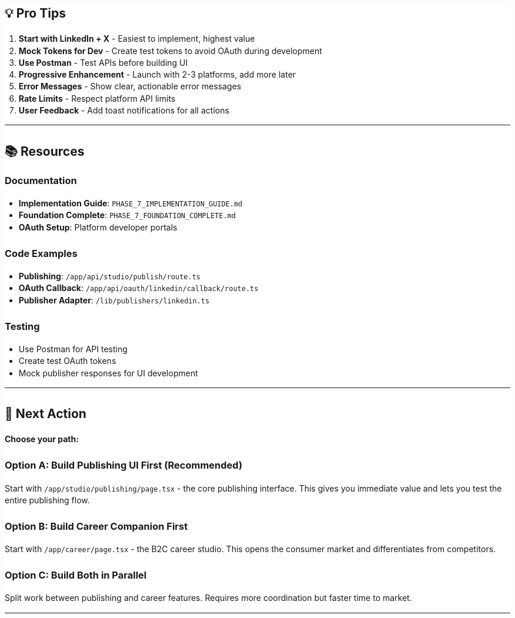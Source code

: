 
## 💡 **Pro Tips**

1. **Start with LinkedIn + X** - Easiest to implement, highest value
2. **Mock Tokens for Dev** - Create test tokens to avoid OAuth during development
3. **Use Postman** - Test APIs before building UI
4. **Progressive Enhancement** - Launch with 2-3 platforms, add more later
5. **Error Messages** - Show clear, actionable error messages
6. **Rate Limits** - Respect platform API limits
7. **User Feedback** - Add toast notifications for all actions

---

## 📚 **Resources**

### **Documentation**
- **Implementation Guide**: `PHASE_7_IMPLEMENTATION_GUIDE.md`
- **Foundation Complete**: `PHASE_7_FOUNDATION_COMPLETE.md`
- **OAuth Setup**: Platform developer portals

### **Code Examples**
- **Publishing**: `/app/api/studio/publish/route.ts`
- **OAuth Callback**: `/app/api/oauth/linkedin/callback/route.ts`
- **Publisher Adapter**: `/lib/publishers/linkedin.ts`

### **Testing**
- Use Postman for API testing
- Create test OAuth tokens
- Mock publisher responses for UI development

---

## 🎯 **Next Action**

**Choose your path:**

### **Option A: Build Publishing UI First** (Recommended)
Start with `/app/studio/publishing/page.tsx` - the core publishing interface. This gives you immediate value and lets you test the entire publishing flow.

### **Option B: Build Career Companion First**
Start with `/app/career/page.tsx` - the B2C career studio. This opens the consumer market and differentiates from competitors.

### **Option C: Build Both in Parallel**
Split work between publishing and career features. Requires more coordination but faster time to market.

---
